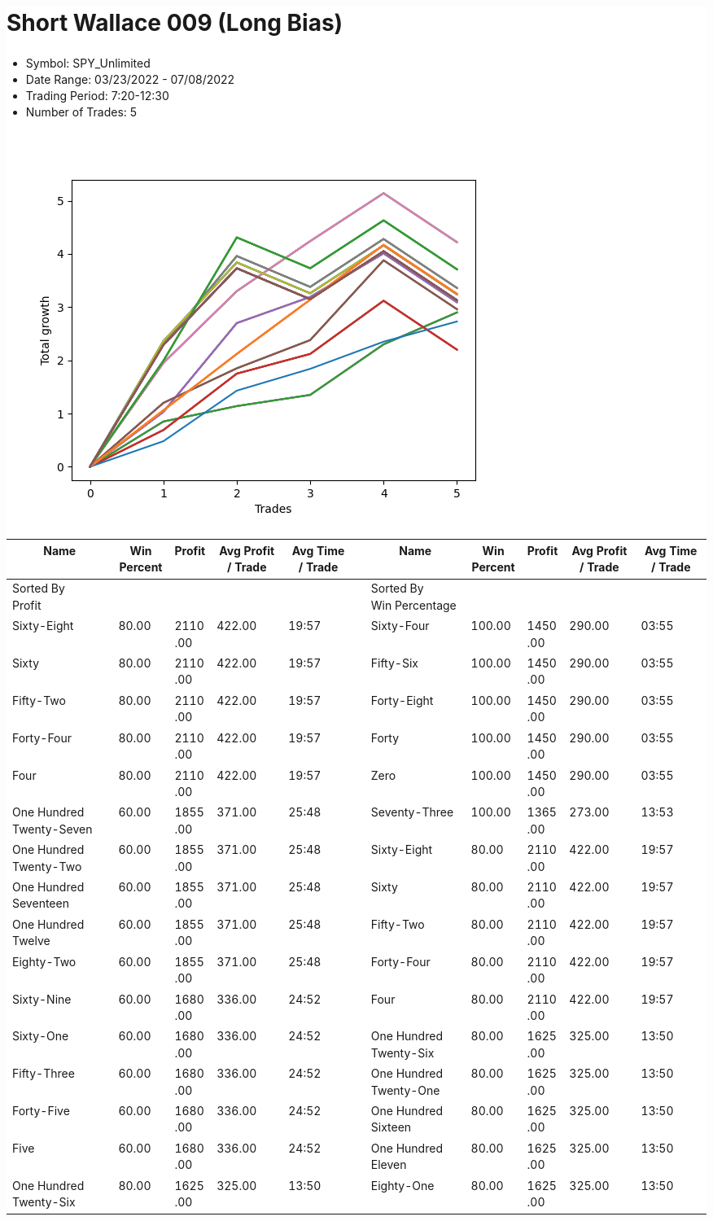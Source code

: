 # Short Wallace 009 (Long Bias)
- Symbol: SPY_Unlimited
- Date Range: 03/23/2022 - 07/08/2022
- Trading Period: 7:20-12:30
- Number of Trades: 5

![Plot](ShortWallace009SPY_Unlimited(LongBias).png)

| Name | Win Percent | Profit | Avg Profit / Trade | Avg Time / Trade |      | Name | Win Percent | Profit | Avg Profit / Trade | Avg Time / Trade |
| ---- | ----------- | ------ | ------------------ | ---------------- | ---- | ---- | ----------- | ------ | ------------------ | ---------------- |
| Sorted By <br> Profit | | | | | | Sorted By <br> Win Percentage ||||
| Sixty-Eight | 80.00 | 2110.00 | 422.00 | 19:57 |     | Sixty-Four | 100.00 | 1450.00 | 290.00 | 03:55 |
| Sixty | 80.00 | 2110.00 | 422.00 | 19:57 |     | Fifty-Six | 100.00 | 1450.00 | 290.00 | 03:55 |
| Fifty-Two | 80.00 | 2110.00 | 422.00 | 19:57 |     | Forty-Eight | 100.00 | 1450.00 | 290.00 | 03:55 |
| Forty-Four | 80.00 | 2110.00 | 422.00 | 19:57 |     | Forty | 100.00 | 1450.00 | 290.00 | 03:55 |
| Four | 80.00 | 2110.00 | 422.00 | 19:57 |     | Zero | 100.00 | 1450.00 | 290.00 | 03:55 |
| One Hundred Twenty-Seven | 60.00 | 1855.00 | 371.00 | 25:48 |     | Seventy-Three | 100.00 | 1365.00 | 273.00 | 13:53 |
| One Hundred Twenty-Two | 60.00 | 1855.00 | 371.00 | 25:48 |     | Sixty-Eight | 80.00 | 2110.00 | 422.00 | 19:57 |
| One Hundred Seventeen | 60.00 | 1855.00 | 371.00 | 25:48 |     | Sixty | 80.00 | 2110.00 | 422.00 | 19:57 |
| One Hundred Twelve | 60.00 | 1855.00 | 371.00 | 25:48 |     | Fifty-Two | 80.00 | 2110.00 | 422.00 | 19:57 |
| Eighty-Two | 60.00 | 1855.00 | 371.00 | 25:48 |     | Forty-Four | 80.00 | 2110.00 | 422.00 | 19:57 |
| Sixty-Nine | 60.00 | 1680.00 | 336.00 | 24:52 |     | Four | 80.00 | 2110.00 | 422.00 | 19:57 |
| Sixty-One | 60.00 | 1680.00 | 336.00 | 24:52 |     | One Hundred Twenty-Six | 80.00 | 1625.00 | 325.00 | 13:50 |
| Fifty-Three | 60.00 | 1680.00 | 336.00 | 24:52 |     | One Hundred Twenty-One | 80.00 | 1625.00 | 325.00 | 13:50 |
| Forty-Five | 60.00 | 1680.00 | 336.00 | 24:52 |     | One Hundred Sixteen | 80.00 | 1625.00 | 325.00 | 13:50 |
| Five | 60.00 | 1680.00 | 336.00 | 24:52 |     | One Hundred Eleven | 80.00 | 1625.00 | 325.00 | 13:50 |
| One Hundred Twenty-Six | 80.00 | 1625.00 | 325.00 | 13:50 |     | Eighty-One | 80.00 | 1625.00 | 325.00 | 13:50 |